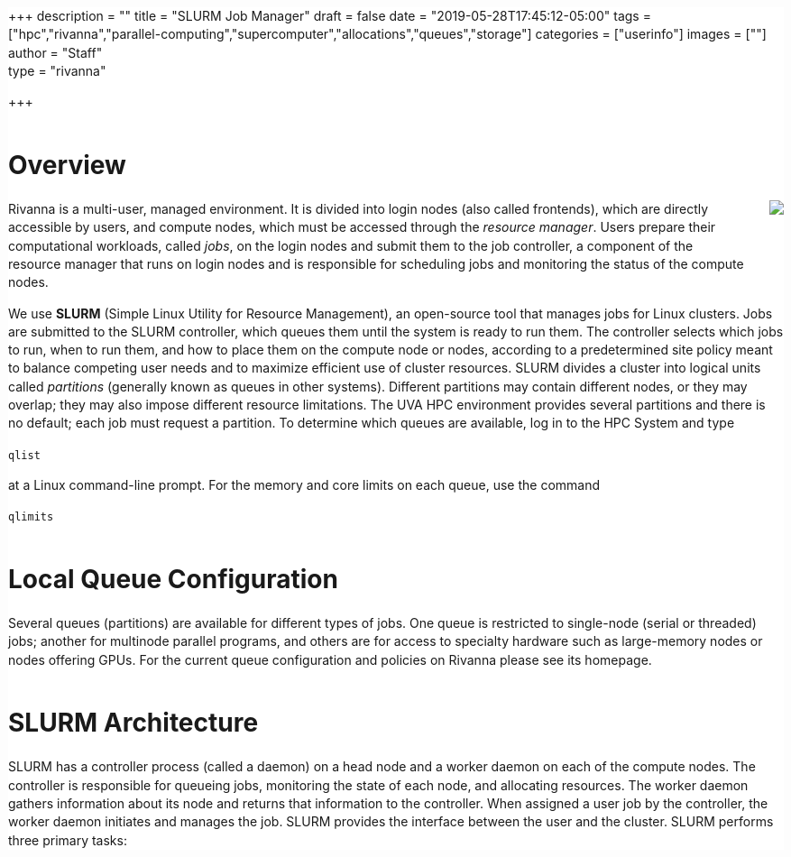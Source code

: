 +++
description = ""
title = "SLURM Job Manager"
draft = false
date = "2019-05-28T17:45:12-05:00"
tags = ["hpc","rivanna","parallel-computing","supercomputer","allocations","queues","storage"]
categories = ["userinfo"]
images = [""]
author = "Staff"  
type = "rivanna"

+++

# Overview

<img style="margin-left:2rem; margin-bottom:2rem; float:right; max-width:30%;" src="/images/rivanna/slurm-workload-manager.png" />

Rivanna is a multi-user, managed environment.  It is divided into login nodes (also called frontends), which are directly accessible by users, and compute nodes, which must be accessed through the _resource manager_.  Users prepare their computational workloads, called _jobs_, on the login nodes and submit them to the job controller, a component of the resource manager that runs on login nodes and is responsible for scheduling jobs and monitoring the status of the compute nodes.

We use **SLURM** (Simple Linux Utility for Resource Management), an open-source tool that manages jobs for Linux clusters. Jobs are submitted to the SLURM controller, which queues them until the system is ready to run them. The controller selects which jobs to run, when to run them, and how to place them on the compute node or nodes, according to a predetermined site policy meant to balance competing user needs and to maximize efficient use of cluster resources. SLURM divides a cluster into logical units called _partitions_ (generally known as queues in other systems). Different partitions may contain different nodes, or they may overlap; they may also impose different resource limitations. The UVA HPC environment provides several partitions and there is no default; each job must request a partition. To determine which queues are available, log in to the HPC System and type 
``` 
qlist
```
at a Linux command-line prompt.  For the memory and core limits on each queue, use the command
```
qlimits
```

# Local Queue Configuration

Several queues (partitions) are available for different types of jobs.  One queue is restricted to single-node (serial or threaded) jobs; another for multinode parallel programs, and others are for access to specialty hardware such as large-memory nodes or nodes offering GPUs.  For the current queue configuration and policies on Rivanna please see its homepage. 

# SLURM Architecture

SLURM has a controller process (called a daemon) on a head node and a worker daemon on each of the compute nodes. The controller is responsible for queueing jobs, monitoring the state of each node, and allocating resources. The worker daemon gathers information about its node and returns that information to the controller. When assigned a user job by the controller, the worker daemon initiates and manages the job. SLURM provides the interface between the user and the cluster. SLURM performs three primary tasks:
